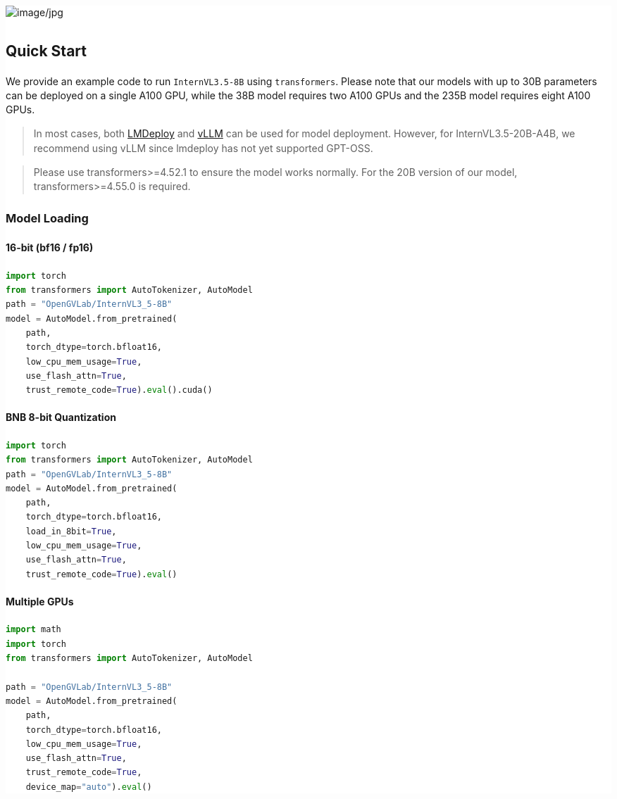 
![image/jpg](https://huggingface.co/OpenGVLab/InternVL3_5-241B-A28B/resolve/main/images/ablation_dvd.jpg)

## Quick Start

We provide an example code to run `InternVL3.5-8B` using `transformers`. Please note that our models with up to 30B parameters can be deployed on a single A100 GPU, while the 38B model requires two A100 GPUs and the 235B model requires eight A100 GPUs.

> In most cases, both [LMDeploy](https://github.com/InternLM/lmdeploy) and [vLLM](https://github.com/vllm-project/vllm) can be used for model deployment. However, for InternVL3.5-20B-A4B, we recommend using vLLM since lmdeploy has not yet supported GPT-OSS.

> Please use transformers>=4.52.1 to ensure the model works normally. For the 20B version of our model, transformers>=4.55.0 is required.

### Model Loading

#### 16-bit (bf16 / fp16)

```python
import torch
from transformers import AutoTokenizer, AutoModel
path = "OpenGVLab/InternVL3_5-8B"
model = AutoModel.from_pretrained(
    path,
    torch_dtype=torch.bfloat16,
    low_cpu_mem_usage=True,
    use_flash_attn=True,
    trust_remote_code=True).eval().cuda()
```

#### BNB 8-bit Quantization

```python
import torch
from transformers import AutoTokenizer, AutoModel
path = "OpenGVLab/InternVL3_5-8B"
model = AutoModel.from_pretrained(
    path,
    torch_dtype=torch.bfloat16,
    load_in_8bit=True,
    low_cpu_mem_usage=True,
    use_flash_attn=True,
    trust_remote_code=True).eval()
```

#### Multiple GPUs

```python
import math
import torch
from transformers import AutoTokenizer, AutoModel

path = "OpenGVLab/InternVL3_5-8B"
model = AutoModel.from_pretrained(
    path,
    torch_dtype=torch.bfloat16,
    low_cpu_mem_usage=True,
    use_flash_attn=True,
    trust_remote_code=True,
    device_map="auto").eval()
```
